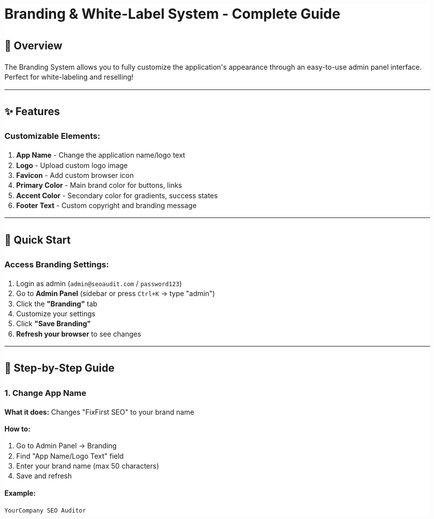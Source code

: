# Branding & White-Label System - Complete Guide

## 🎨 Overview
The Branding System allows you to fully customize the application's appearance through an easy-to-use admin panel interface. Perfect for white-labeling and reselling!

---

## ✨ Features

### Customizable Elements:
1. **App Name** - Change the application name/logo text
2. **Logo** - Upload custom logo image  
3. **Favicon** - Add custom browser icon
4. **Primary Color** - Main brand color for buttons, links
5. **Accent Color** - Secondary color for gradients, success states
6. **Footer Text** - Custom copyright and branding message

---

## 🚀 Quick Start

### Access Branding Settings:
1. Login as admin (`admin@seoaudit.com` / `password123`)
2. Go to **Admin Panel** (sidebar or press `Ctrl+K` → type "admin")
3. Click the **"Branding"** tab
4. Customize your settings
5. Click **"Save Branding"**
6. **Refresh your browser** to see changes

---

## 📝 Step-by-Step Guide

### 1. Change App Name

**What it does:** Changes "FixFirst SEO" to your brand name

**How to:**
1. Go to Admin Panel → Branding
2. Find "App Name/Logo Text" field
3. Enter your brand name (max 50 characters)
4. Save and refresh

**Example:**
```
YourCompany SEO Auditor
```
